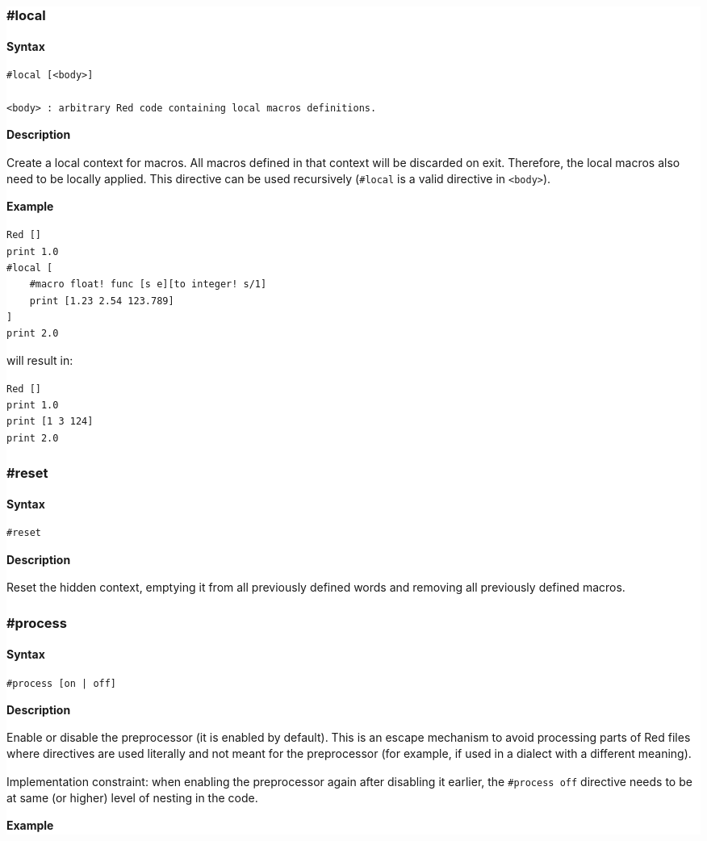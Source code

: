 ### \#local

**Syntax**

    #local [<body>]
    
    <body> : arbitrary Red code containing local macros definitions.

**Description**

Create a local context for macros. All macros defined in that context will be discarded on exit. Therefore, the local macros also need to be locally applied. This directive can be used recursively (`#local` is a valid directive in `<body>`).

**Example**

    Red []
    print 1.0
    #local [
        #macro float! func [s e][to integer! s/1]
        print [1.23 2.54 123.789]
    ]
    print 2.0

will result in:

    Red []
    print 1.0
    print [1 3 124]
    print 2.0

### \#reset

**Syntax**

    #reset

**Description**

Reset the hidden context, emptying it from all previously defined words and removing all previously defined macros.

### \#process

**Syntax**

    #process [on | off]

**Description**

Enable or disable the preprocessor (it is enabled by default). This is an escape mechanism to avoid processing parts of Red files where directives are used literally and not meant for the preprocessor (for example, if used in a dialect with a different meaning).

Implementation constraint: when enabling the preprocessor again after disabling it earlier, the `#process off` directive needs to be at same (or higher) level of nesting in the code.

**Example**
